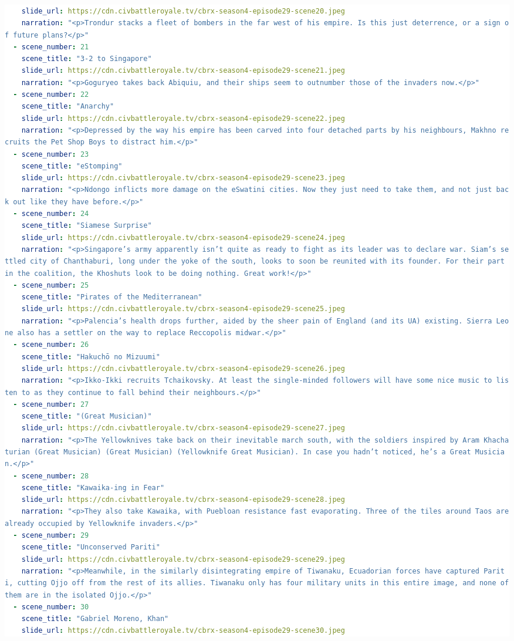 ```yaml
    slide_url: https://cdn.civbattleroyale.tv/cbrx-season4-episode29-scene20.jpeg
    narration: "<p>Trondur stacks a fleet of bombers in the far west of his empire. Is this just deterrence, or a sign of future plans?</p>"
  - scene_number: 21
    scene_title: "3-2 to Singapore"
    slide_url: https://cdn.civbattleroyale.tv/cbrx-season4-episode29-scene21.jpeg
    narration: "<p>Goguryeo takes back Abiquiu, and their ships seem to outnumber those of the invaders now.</p>"
  - scene_number: 22
    scene_title: "Anarchy"
    slide_url: https://cdn.civbattleroyale.tv/cbrx-season4-episode29-scene22.jpeg
    narration: "<p>Depressed by the way his empire has been carved into four detached parts by his neighbours, Makhno recruits the Pet Shop Boys to distract him.</p>"
  - scene_number: 23
    scene_title: "eStomping"
    slide_url: https://cdn.civbattleroyale.tv/cbrx-season4-episode29-scene23.jpeg
    narration: "<p>Ndongo inflicts more damage on the eSwatini cities. Now they just need to take them, and not just back out like they have before.</p>"
  - scene_number: 24
    scene_title: "Siamese Surprise"
    slide_url: https://cdn.civbattleroyale.tv/cbrx-season4-episode29-scene24.jpeg
    narration: "<p>Singapore’s army apparently isn’t quite as ready to fight as its leader was to declare war. Siam’s settled city of Chanthaburi, long under the yoke of the south, looks to soon be reunited with its founder. For their part in the coalition, the Khoshuts look to be doing nothing. Great work!</p>"
  - scene_number: 25
    scene_title: "Pirates of the Mediterranean"
    slide_url: https://cdn.civbattleroyale.tv/cbrx-season4-episode29-scene25.jpeg
    narration: "<p>Palencia’s health drops further, aided by the sheer pain of England (and its UA) existing. Sierra Leone also has a settler on the way to replace Reccopolis midwar.</p>"
  - scene_number: 26
    scene_title: "Hakuchō no Mizuumi"
    slide_url: https://cdn.civbattleroyale.tv/cbrx-season4-episode29-scene26.jpeg
    narration: "<p>Ikko-Ikki recruits Tchaikovsky. At least the single-minded followers will have some nice music to listen to as they continue to fall behind their neighbours.</p>"
  - scene_number: 27
    scene_title: "(Great Musician)"
    slide_url: https://cdn.civbattleroyale.tv/cbrx-season4-episode29-scene27.jpeg
    narration: "<p>The Yellowknives take back on their inevitable march south, with the soldiers inspired by Aram Khachaturian (Great Musician) (Great Musician) (Yellowknife Great Musician). In case you hadn’t noticed, he’s a Great Musician.</p>"
  - scene_number: 28
    scene_title: "Kawaika-ing in Fear"
    slide_url: https://cdn.civbattleroyale.tv/cbrx-season4-episode29-scene28.jpeg
    narration: "<p>They also take Kawaika, with Puebloan resistance fast evaporating. Three of the tiles around Taos are already occupied by Yellowknife invaders.</p>"
  - scene_number: 29
    scene_title: "Unconserved Pariti"
    slide_url: https://cdn.civbattleroyale.tv/cbrx-season4-episode29-scene29.jpeg
    narration: "<p>Meanwhile, in the similarly disintegrating empire of Tiwanaku, Ecuadorian forces have captured Pariti, cutting Ojjo off from the rest of its allies. Tiwanaku only has four military units in this entire image, and none of them are in the isolated Ojjo.</p>"
  - scene_number: 30
    scene_title: "Gabriel Moreno, Khan"
    slide_url: https://cdn.civbattleroyale.tv/cbrx-season4-episode29-scene30.jpeg
```